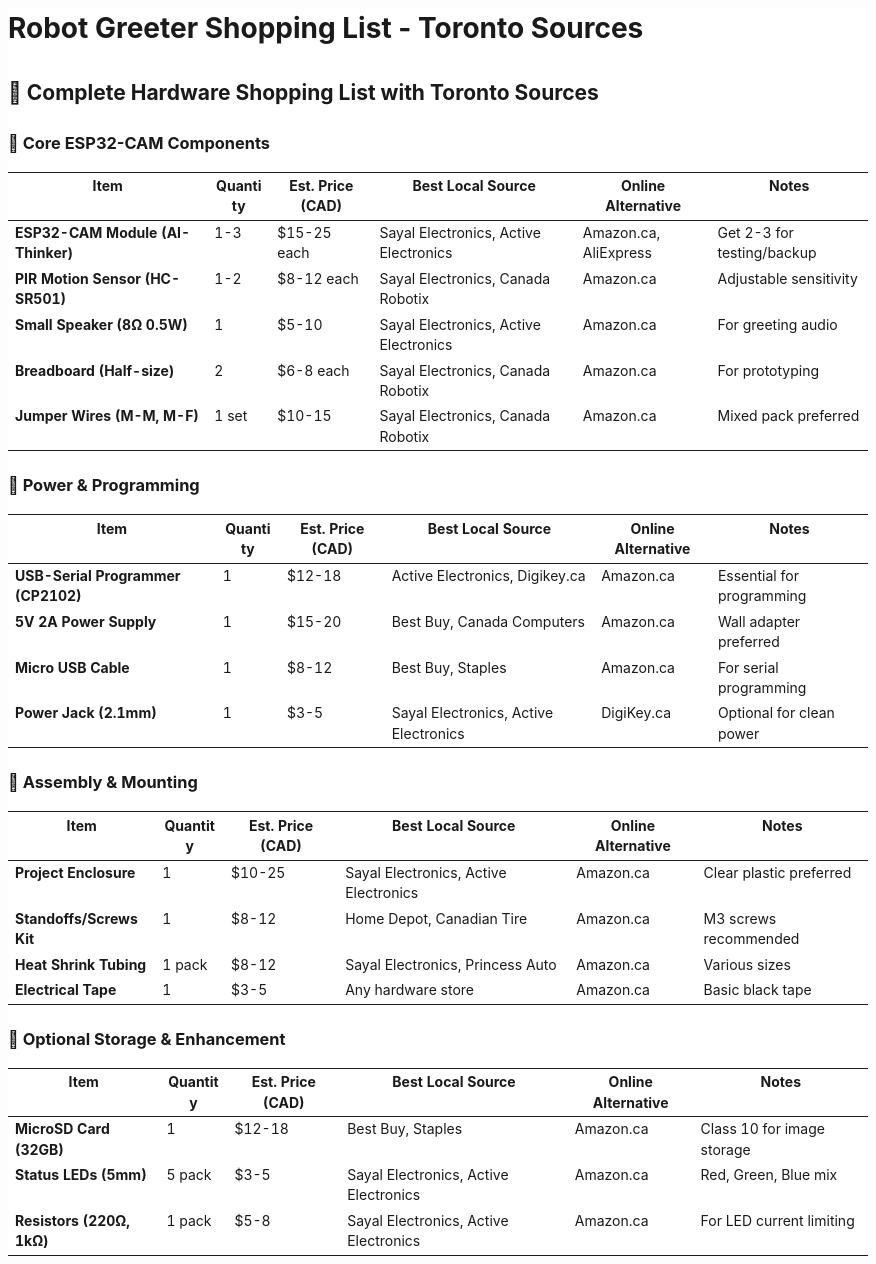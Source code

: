 # Robot Greeter Shopping List - Toronto Sources

## 🛒 Complete Hardware Shopping List with Toronto Sources

### 🎯 **Core ESP32-CAM Components**

| Item | Quantity | Est. Price (CAD) | Best Local Source | Online Alternative | Notes |
|------|----------|------------------|-------------------|-------------------|-------|
| **ESP32-CAM Module (AI-Thinker)** | 1-3 | $15-25 each | Sayal Electronics, Active Electronics | Amazon.ca, AliExpress | Get 2-3 for testing/backup |
| **PIR Motion Sensor (HC-SR501)** | 1-2 | $8-12 each | Sayal Electronics, Canada Robotix | Amazon.ca | Adjustable sensitivity |
| **Small Speaker (8Ω 0.5W)** | 1 | $5-10 | Sayal Electronics, Active Electronics | Amazon.ca | For greeting audio |
| **Breadboard (Half-size)** | 2 | $6-8 each | Sayal Electronics, Canada Robotix | Amazon.ca | For prototyping |
| **Jumper Wires (M-M, M-F)** | 1 set | $10-15 | Sayal Electronics, Canada Robotix | Amazon.ca | Mixed pack preferred |

### 🔌 **Power & Programming**

| Item | Quantity | Est. Price (CAD) | Best Local Source | Online Alternative | Notes |
|------|----------|------------------|-------------------|-------------------|-------|
| **USB-Serial Programmer (CP2102)** | 1 | $12-18 | Active Electronics, Digikey.ca | Amazon.ca | Essential for programming |
| **5V 2A Power Supply** | 1 | $15-20 | Best Buy, Canada Computers | Amazon.ca | Wall adapter preferred |
| **Micro USB Cable** | 1 | $8-12 | Best Buy, Staples | Amazon.ca | For serial programming |
| **Power Jack (2.1mm)** | 1 | $3-5 | Sayal Electronics, Active Electronics | DigiKey.ca | Optional for clean power |

### 🔧 **Assembly & Mounting**

| Item | Quantity | Est. Price (CAD) | Best Local Source | Online Alternative | Notes |
|------|----------|------------------|-------------------|-------------------|-------|
| **Project Enclosure** | 1 | $10-25 | Sayal Electronics, Active Electronics | Amazon.ca | Clear plastic preferred |
| **Standoffs/Screws Kit** | 1 | $8-12 | Home Depot, Canadian Tire | Amazon.ca | M3 screws recommended |
| **Heat Shrink Tubing** | 1 pack | $8-12 | Sayal Electronics, Princess Auto | Amazon.ca | Various sizes |
| **Electrical Tape** | 1 | $3-5 | Any hardware store | Amazon.ca | Basic black tape |

### 💾 **Optional Storage & Enhancement**

| Item | Quantity | Est. Price (CAD) | Best Local Source | Online Alternative | Notes |
|------|----------|------------------|-------------------|-------------------|-------|
| **MicroSD Card (32GB)** | 1 | $12-18 | Best Buy, Staples | Amazon.ca | Class 10 for image storage |
| **Status LEDs (5mm)** | 5 pack | $3-5 | Sayal Electronics, Active Electronics | Amazon.ca | Red, Green, Blue mix |
| **Resistors (220Ω, 1kΩ)** | 1 pack | $5-8 | Sayal Electronics, Active Electronics | Amazon.ca | For LED current limiting |
